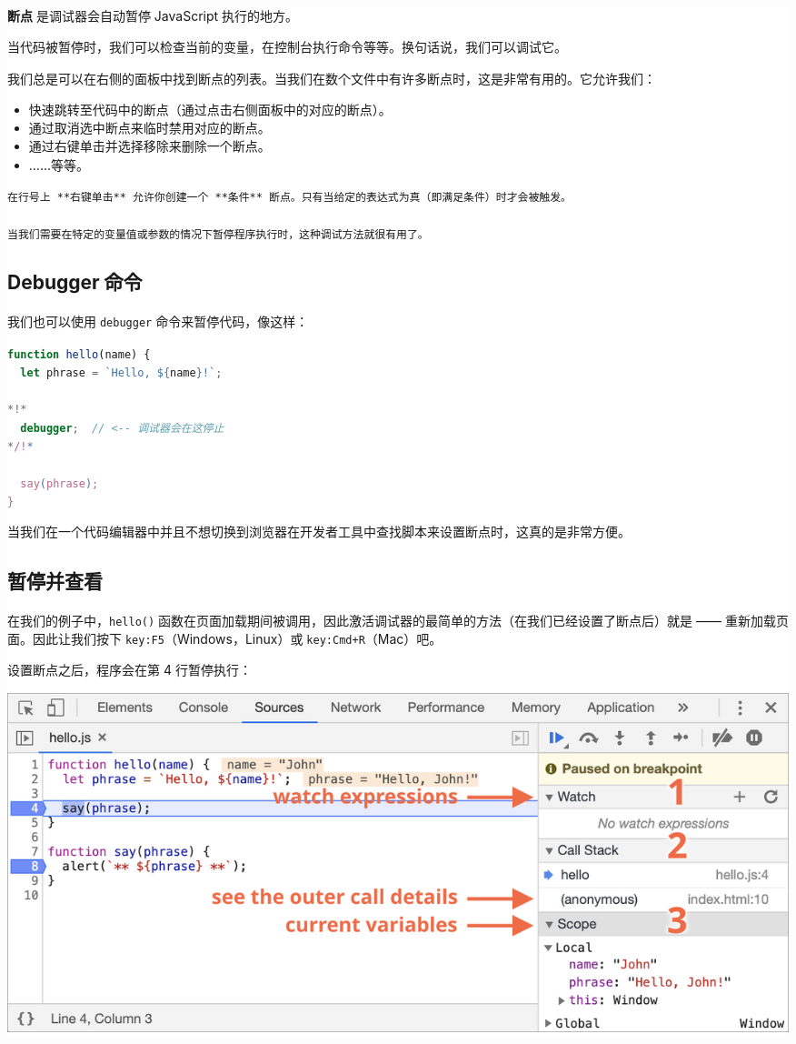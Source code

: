 **断点** 是调试器会自动暂停 JavaScript 执行的地方。

当代码被暂停时，我们可以检查当前的变量，在控制台执行命令等等。换句话说，我们可以调试它。

我们总是可以在右侧的面板中找到断点的列表。当我们在数个文件中有许多断点时，这是非常有用的。它允许我们：
- 快速跳转至代码中的断点（通过点击右侧面板中的对应的断点）。
- 通过取消选中断点来临时禁用对应的断点。
- 通过右键单击并选择移除来删除一个断点。
- ……等等。

```smart header="条件断点"
在行号上 **右键单击** 允许你创建一个 **条件** 断点。只有当给定的表达式为真（即满足条件）时才会被触发。

当我们需要在特定的变量值或参数的情况下暂停程序执行时，这种调试方法就很有用了。
```

## Debugger 命令

我们也可以使用 `debugger` 命令来暂停代码，像这样：

```js
function hello(name) {
  let phrase = `Hello, ${name}!`;

*!*
  debugger;  // <-- 调试器会在这停止
*/!*

  say(phrase);
}
```

当我们在一个代码编辑器中并且不想切换到浏览器在开发者工具中查找脚本来设置断点时，这真的是非常方便。


## 暂停并查看

在我们的例子中，`hello()` 函数在页面加载期间被调用，因此激活调试器的最简单的方法（在我们已经设置了断点后）就是 —— 重新加载页面。因此让我们按下 `key:F5`（Windows，Linux）或 `key:Cmd+R`（Mac）吧。

设置断点之后，程序会在第 4 行暂停执行：

![](chrome-sources-debugger-pause.svg)
